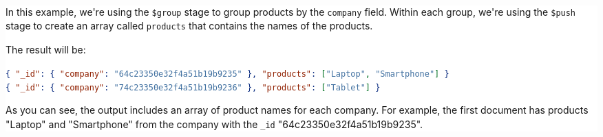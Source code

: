 In this example, we're using the `$group` stage to group products by the `company` field. Within each group, we're using the `$push` stage to create an array called `products` that contains the names of the products.

The result will be:

```json
{ "_id": { "company": "64c23350e32f4a51b19b9235" }, "products": ["Laptop", "Smartphone"] }
{ "_id": { "company": "74c23350e32f4a51b19b9236" }, "products": ["Tablet"] }
```

As you can see, the output includes an array of product names for each company. For example, the first document has products "Laptop" and "Smartphone" from the company with the `_id` "64c23350e32f4a51b19b9235".

